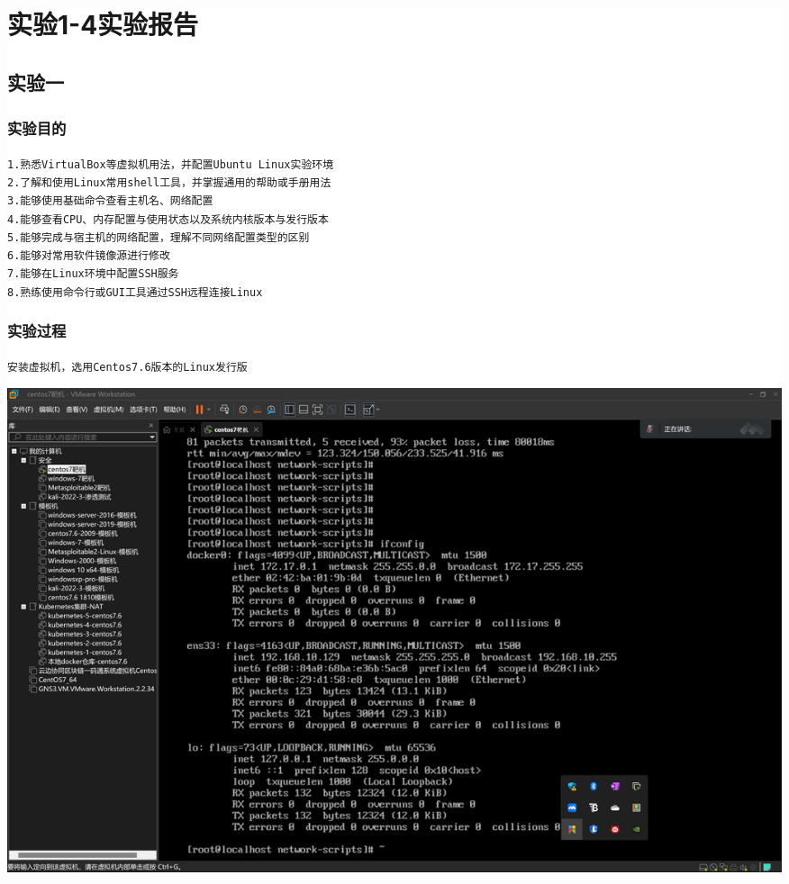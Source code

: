 # 实验1-4实验报告

## 实验一

### 实验目的

``` blank
1.熟悉VirtualBox等虚拟机用法，并配置Ubuntu Linux实验环境
2.了解和使用Linux常用shell工具，并掌握通用的帮助或手册用法
3.能够使用基础命令查看主机名、网络配置
4.能够查看CPU、内存配置与使用状态以及系统内核版本与发行版本
5.能够完成与宿主机的网络配置，理解不同网络配置类型的区别
6.能够对常用软件镜像源进行修改
7.能够在Linux环境中配置SSH服务
8.熟练使用命令行或GUI工具通过SSH远程连接Linux
```

### 实验过程

```blank
安装虚拟机，选用Centos7.6版本的Linux发行版
```

![1.1](./img/1-1.png)
